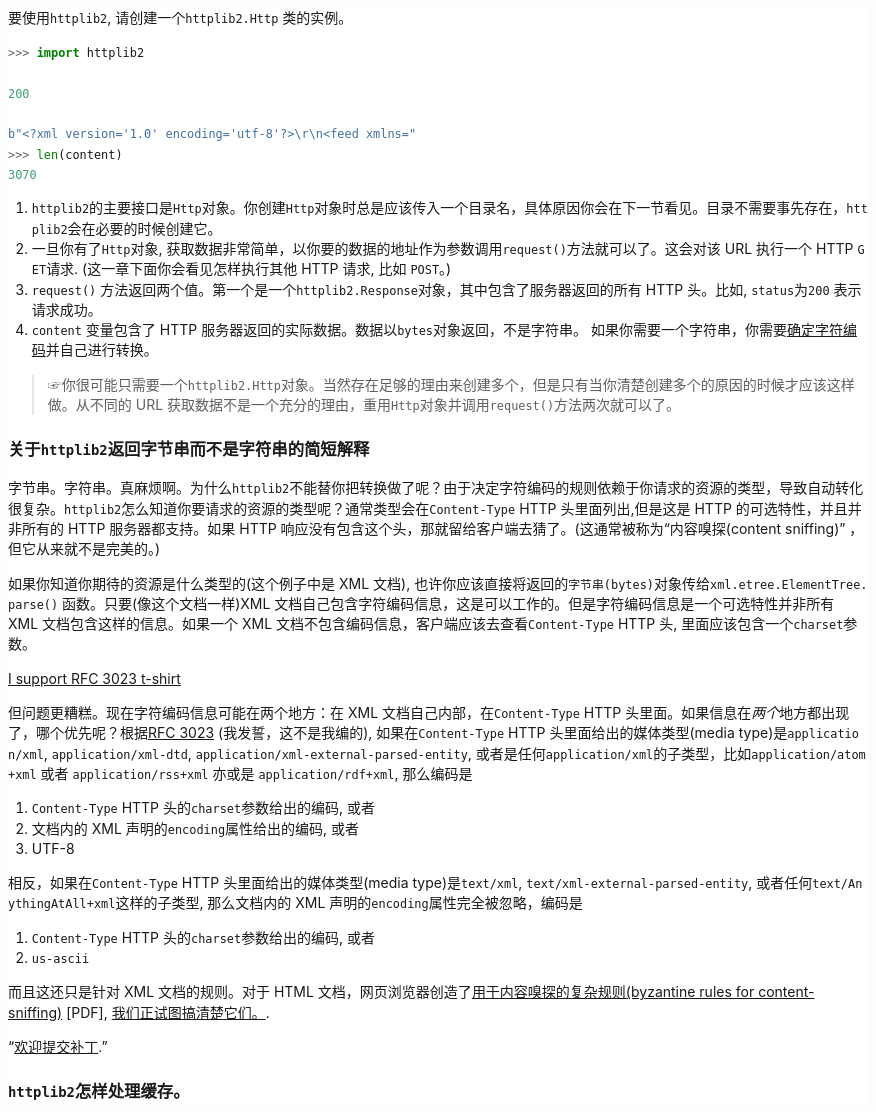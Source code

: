 要使用`httplib2`, 请创建一个`httplib2.Http` 类的实例。

```py
>>> import httplib2

200

b"<?xml version='1.0' encoding='utf-8'?>\r\n<feed xmlns="
>>> len(content)
3070 
```

1.  `httplib2`的主要接口是`Http`对象。你创建`Http`对象时总是应该传入一个目录名，具体原因你会在下一节看见。目录不需要事先存在，`httplib2`会在必要的时候创建它。
2.  一旦你有了`Http`对象, 获取数据非常简单，以你要的数据的地址作为参数调用`request()`方法就可以了。这会对该 URL 执行一个 HTTP `GET`请求. (这一章下面你会看见怎样执行其他 HTTP 请求, 比如 `POST`。)
3.  `request()` 方法返回两个值。第一个是一个`httplib2.Response`对象，其中包含了服务器返回的所有 HTTP 头。比如, `status`为`200` 表示请求成功。
4.  `content` 变量包含了 HTTP 服务器返回的实际数据。数据以`bytes`对象返回，不是字符串。 如果你需要一个字符串，你需要[确定字符编码](http://feedparser.org/docs/character-encoding.html)并自己进行转换。

> ☞你很可能只需要一个`httplib2.Http`对象。当然存在足够的理由来创建多个，但是只有当你清楚创建多个的原因的时候才应该这样做。从不同的 URL 获取数据不是一个充分的理由，重用`Http`对象并调用`request()`方法两次就可以了。

### 关于`httplib2`返回字节串而不是字符串的简短解释

字节串。字符串。真麻烦啊。为什么`httplib2`不能替你把转换做了呢？由于决定字符编码的规则依赖于你请求的资源的类型，导致自动转化很复杂。`httplib2`怎么知道你要请求的资源的类型呢？通常类型会在`Content-Type` HTTP 头里面列出,但是这是 HTTP 的可选特性，并且并非所有的 HTTP 服务器都支持。如果 HTTP 响应没有包含这个头，那就留给客户端去猜了。(这通常被称为“内容嗅探(content sniffing)” ，但它从来就不是完美的。)

如果你知道你期待的资源是什么类型的(这个例子中是 XML 文档), 也许你应该直接将返回的`字节串(bytes)`对象传给`xml.etree.ElementTree.parse()` 函数。只要(像这个文档一样)XML 文档自己包含字符编码信息，这是可以工作的。但是字符编码信息是一个可选特性并非所有 XML 文档包含这样的信息。如果一个 XML 文档不包含编码信息，客户端应该去查看`Content-Type` HTTP 头, 里面应该包含一个`charset`参数。

[I support RFC 3023 t-shirt](http://www.cafepress.com/feedparser)

但问题更糟糕。现在字符编码信息可能在两个地方：在 XML 文档自己内部，在`Content-Type` HTTP 头里面。如果信息在*两个*地方都出现了，哪个优先呢？根据[RFC 3023](http://www.ietf.org/rfc/rfc3023.txt) (我发誓，这不是我编的), 如果在`Content-Type` HTTP 头里面给出的媒体类型(media type)是`application/xml`, `application/xml-dtd`, `application/xml-external-parsed-entity`, 或者是任何`application/xml`的子类型，比如`application/atom+xml` 或者 `application/rss+xml` 亦或是 `application/rdf+xml`, 那么编码是

1.  `Content-Type` HTTP 头的`charset`参数给出的编码, 或者
2.  文档内的 XML 声明的`encoding`属性给出的编码, 或者
3.  UTF-8

相反，如果在`Content-Type` HTTP 头里面给出的媒体类型(media type)是`text/xml`, `text/xml-external-parsed-entity`, 或者任何`text/AnythingAtAll+xml`这样的子类型, 那么文档内的 XML 声明的`encoding`属性完全被忽略，编码是

1.  `Content-Type` HTTP 头的`charset`参数给出的编码, 或者
2.  `us-ascii`

而且这还只是针对 XML 文档的规则。对于 HTML 文档，网页浏览器创造了[用于内容嗅探的复杂规则(byzantine rules for content-sniffing)](http://www.adambarth.com/papers/2009/barth-caballero-song.pdf) [PDF], [我们正试图搞清楚它们。](http://www.google.com/search?q=barth+content-type+processing+model).

“[欢迎提交补丁](http://code.google.com/p/httplib2/source/checkout).”

### `httplib2`怎样处理缓存。
